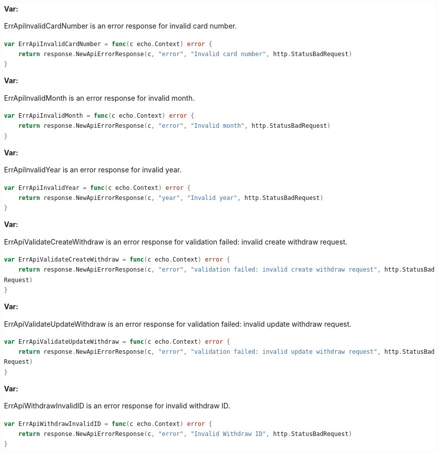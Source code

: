 **Var:**

ErrApiInvalidCardNumber is an error response for invalid card number.

```go
var ErrApiInvalidCardNumber = func(c echo.Context) error {
	return response.NewApiErrorResponse(c, "error", "Invalid card number", http.StatusBadRequest)
}
```

**Var:**

ErrApiInvalidMonth is an error response for invalid month.

```go
var ErrApiInvalidMonth = func(c echo.Context) error {
	return response.NewApiErrorResponse(c, "error", "Invalid month", http.StatusBadRequest)
}
```

**Var:**

ErrApiInvalidYear is an error response for invalid year.

```go
var ErrApiInvalidYear = func(c echo.Context) error {
	return response.NewApiErrorResponse(c, "year", "Invalid year", http.StatusBadRequest)
}
```

**Var:**

ErrApiValidateCreateWithdraw is an error response for validation failed: invalid create withdraw request.

```go
var ErrApiValidateCreateWithdraw = func(c echo.Context) error {
	return response.NewApiErrorResponse(c, "error", "validation failed: invalid create withdraw request", http.StatusBadRequest)
}
```

**Var:**

ErrApiValidateUpdateWithdraw is an error response for validation failed: invalid update withdraw request.

```go
var ErrApiValidateUpdateWithdraw = func(c echo.Context) error {
	return response.NewApiErrorResponse(c, "error", "validation failed: invalid update withdraw request", http.StatusBadRequest)
}
```

**Var:**

ErrApiWithdrawInvalidID is an error response for invalid withdraw ID.

```go
var ErrApiWithdrawInvalidID = func(c echo.Context) error {
	return response.NewApiErrorResponse(c, "error", "Invalid Withdraw ID", http.StatusBadRequest)
}
```

